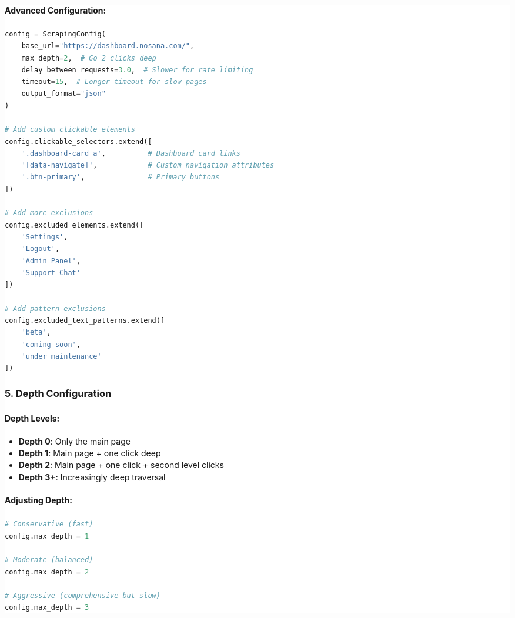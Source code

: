 #### **Advanced Configuration**:
```python
config = ScrapingConfig(
    base_url="https://dashboard.nosana.com/",
    max_depth=2,  # Go 2 clicks deep
    delay_between_requests=3.0,  # Slower for rate limiting
    timeout=15,  # Longer timeout for slow pages
    output_format="json"
)

# Add custom clickable elements
config.clickable_selectors.extend([
    '.dashboard-card a',          # Dashboard card links
    '[data-navigate]',            # Custom navigation attributes
    '.btn-primary',               # Primary buttons
])

# Add more exclusions
config.excluded_elements.extend([
    'Settings',
    'Logout',
    'Admin Panel',
    'Support Chat'
])

# Add pattern exclusions
config.excluded_text_patterns.extend([
    'beta',
    'coming soon',
    'under maintenance'
])
```

### 5. Depth Configuration

#### **Depth Levels**:
- **Depth 0**: Only the main page
- **Depth 1**: Main page + one click deep
- **Depth 2**: Main page + one click + second level clicks
- **Depth 3+**: Increasingly deep traversal

#### **Adjusting Depth**:
```python
# Conservative (fast)
config.max_depth = 1

# Moderate (balanced)
config.max_depth = 2

# Aggressive (comprehensive but slow)
config.max_depth = 3
```
